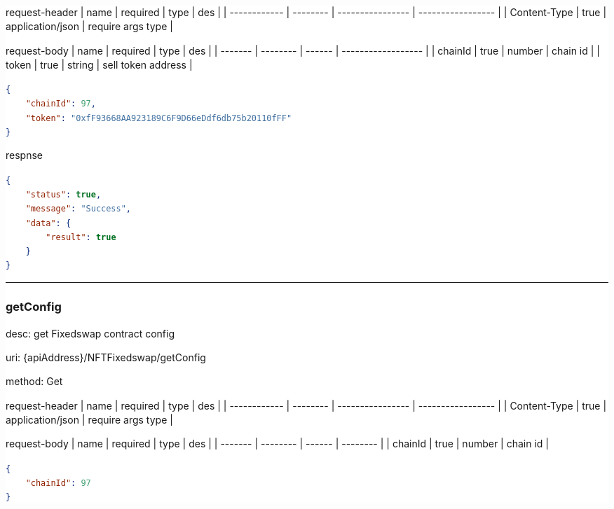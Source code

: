 request-header
| name         | required | type             | des               |
| ------------ | -------- | ---------------- | ----------------- |
| Content-Type | true     | application/json | require args type |

request-body
| name    | required | type   | des                |
| ------- | -------- | ------ | ------------------ |
| chainId | true     | number | chain id           |
| token   | true     | string | sell token address |

```json
{
    "chainId": 97,
    "token": "0xfF93668AA923189C6F9D66eDdf6db75b20110fFF"
}
```

respnse
```json
{
    "status": true,
    "message": "Success",
    "data": {
        "result": true
    }
}
```
- - -

### getConfig

desc: get Fixedswap contract config

uri: {apiAddress}/NFTFixedswap/getConfig 

method: Get

request-header
| name         | required | type             | des               |
| ------------ | -------- | ---------------- | ----------------- |
| Content-Type | true     | application/json | require args type |

request-body
| name    | required | type   | des      |
| ------- | -------- | ------ | -------- |
| chainId | true     | number | chain id |


```json
{
    "chainId": 97
}
```
